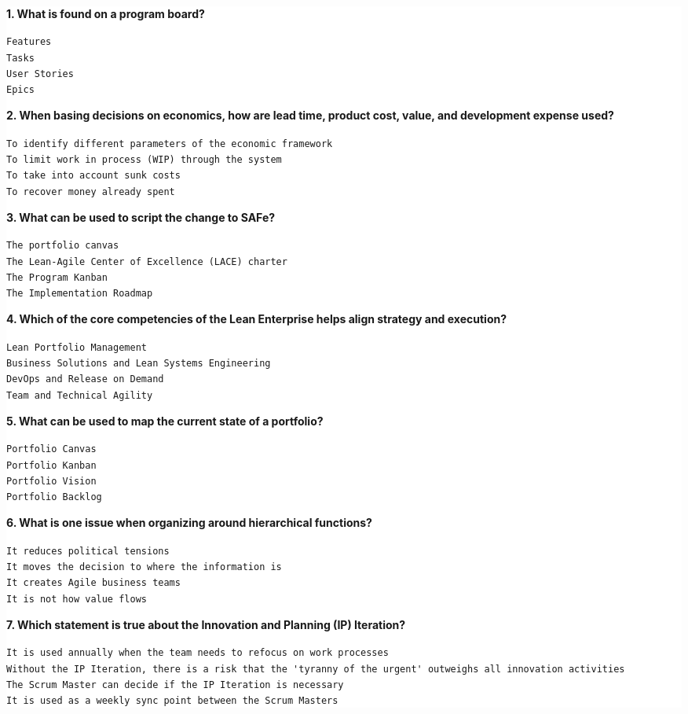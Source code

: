 **1. What is found on a program board?**

```shell
Features
Tasks
User Stories
Epics
```

**2. When basing decisions on economics, how are lead time, product cost, value, and development expense used?**

```shell
To identify different parameters of the economic framework
To limit work in process (WIP) through the system
To take into account sunk costs
To recover money already spent
```

**3. What can be used to script the change to SAFe?**

```shell
The portfolio canvas
The Lean-Agile Center of Excellence (LACE) charter
The Program Kanban
The Implementation Roadmap
```

**4. Which of the core competencies of the Lean Enterprise helps align strategy and execution?**

```shell
Lean Portfolio Management
Business Solutions and Lean Systems Engineering
DevOps and Release on Demand
Team and Technical Agility
```

**5. What can be used to map the current state of a portfolio?**

```shell
Portfolio Canvas
Portfolio Kanban
Portfolio Vision
Portfolio Backlog
```

**6. What is one issue when organizing around hierarchical functions?**

```shell
It reduces political tensions
It moves the decision to where the information is
It creates Agile business teams
It is not how value flows
```

**7. Which statement is true about the Innovation and Planning (IP) Iteration?**

```shell
It is used annually when the team needs to refocus on work processes
Without the IP Iteration, there is a risk that the 'tyranny of the urgent' outweighs all innovation activities
The Scrum Master can decide if the IP Iteration is necessary
It is used as a weekly sync point between the Scrum Masters
```
